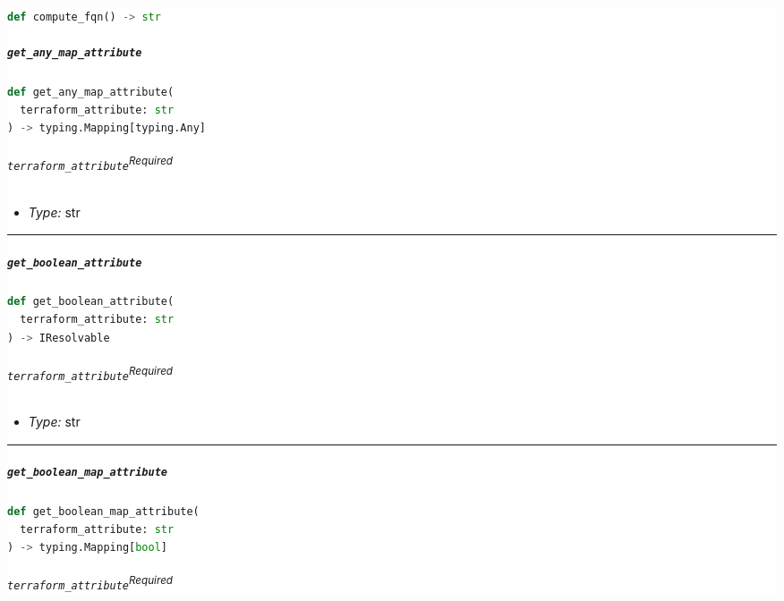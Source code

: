 ```python
def compute_fqn() -> str
```

##### `get_any_map_attribute` <a name="get_any_map_attribute" id="@cdktf/provider-opentelekomcloud.dmsConsumerGroupV2.DmsConsumerGroupV2MembersAssignmentsOutputReference.getAnyMapAttribute"></a>

```python
def get_any_map_attribute(
  terraform_attribute: str
) -> typing.Mapping[typing.Any]
```

###### `terraform_attribute`<sup>Required</sup> <a name="terraform_attribute" id="@cdktf/provider-opentelekomcloud.dmsConsumerGroupV2.DmsConsumerGroupV2MembersAssignmentsOutputReference.getAnyMapAttribute.parameter.terraformAttribute"></a>

- *Type:* str

---

##### `get_boolean_attribute` <a name="get_boolean_attribute" id="@cdktf/provider-opentelekomcloud.dmsConsumerGroupV2.DmsConsumerGroupV2MembersAssignmentsOutputReference.getBooleanAttribute"></a>

```python
def get_boolean_attribute(
  terraform_attribute: str
) -> IResolvable
```

###### `terraform_attribute`<sup>Required</sup> <a name="terraform_attribute" id="@cdktf/provider-opentelekomcloud.dmsConsumerGroupV2.DmsConsumerGroupV2MembersAssignmentsOutputReference.getBooleanAttribute.parameter.terraformAttribute"></a>

- *Type:* str

---

##### `get_boolean_map_attribute` <a name="get_boolean_map_attribute" id="@cdktf/provider-opentelekomcloud.dmsConsumerGroupV2.DmsConsumerGroupV2MembersAssignmentsOutputReference.getBooleanMapAttribute"></a>

```python
def get_boolean_map_attribute(
  terraform_attribute: str
) -> typing.Mapping[bool]
```

###### `terraform_attribute`<sup>Required</sup> <a name="terraform_attribute" id="@cdktf/provider-opentelekomcloud.dmsConsumerGroupV2.DmsConsumerGroupV2MembersAssignmentsOutputReference.getBooleanMapAttribute.parameter.terraformAttribute"></a>
